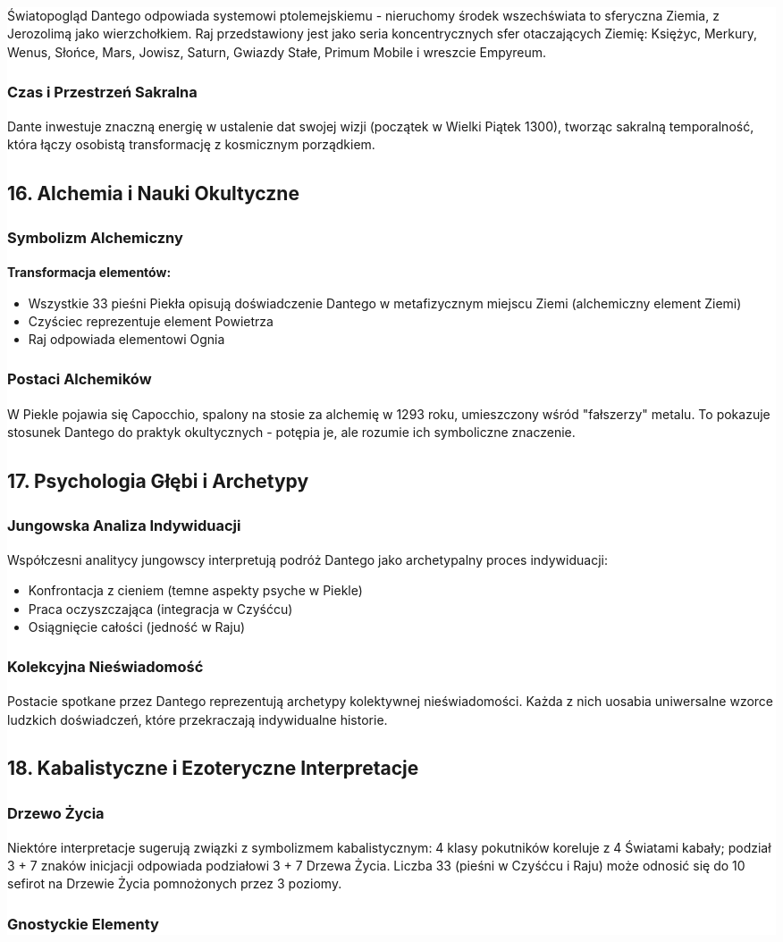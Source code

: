 Światopogląd Dantego odpowiada systemowi ptolemejskiemu - nieruchomy środek wszechświata to sferyczna Ziemia, z Jerozolimą jako wierzchołkiem. Raj przedstawiony jest jako seria koncentrycznych sfer otaczających Ziemię: Księżyc, Merkury, Wenus, Słońce, Mars, Jowisz, Saturn, Gwiazdy Stałe, Primum Mobile i wreszcie Empyreum.

### Czas i Przestrzeń Sakralna

Dante inwestuje znaczną energię w ustalenie dat swojej wizji (początek w Wielki Piątek 1300), tworząc sakralną temporalność, która łączy osobistą transformację z kosmicznym porządkiem.

## 16. Alchemia i Nauki Okultyczne

### Symbolizm Alchemiczny

**Transformacja elementów:**
- Wszystkie 33 pieśni Piekła opisują doświadczenie Dantego w metafizycznym miejscu Ziemi (alchemiczny element Ziemi)
- Czyściec reprezentuje element Powietrza
- Raj odpowiada elementowi Ognia

### Postaci Alchemików

W Piekle pojawia się Capocchio, spalony na stosie za alchemię w 1293 roku, umieszczony wśród "fałszerzy" metalu. To pokazuje stosunek Dantego do praktyk okultycznych - potępia je, ale rozumie ich symboliczne znaczenie.

## 17. Psychologia Głębi i Archetypy

### Jungowska Analiza Indywiduacji

Współczesni analitycy jungowscy interpretują podróż Dantego jako archetypalny proces indywiduacji:
- Konfrontacja z cieniem (temne aspekty psyche w Piekle)
- Praca oczyszczająca (integracja w Czyśćcu)
- Osiągnięcie całości (jedność w Raju)

### Kolekcyjna Nieświadomość

Postacie spotkane przez Dantego reprezentują archetypy kolektywnej nieświadomości. Każda z nich uosabia uniwersalne wzorce ludzkich doświadczeń, które przekraczają indywidualne historie.

## 18. Kabalistyczne i Ezoteryczne Interpretacje

### Drzewo Życia

Niektóre interpretacje sugerują związki z symbolizmem kabalistycznym: 4 klasy pokutników koreluje z 4 Światami kabały; podział 3 + 7 znaków inicjacji odpowiada podziałowi 3 + 7 Drzewa Życia. Liczba 33 (pieśni w Czyśćcu i Raju) może odnosić się do 10 sefirot na Drzewie Życia pomnożonych przez 3 poziomy.

### Gnostyckie Elementy
